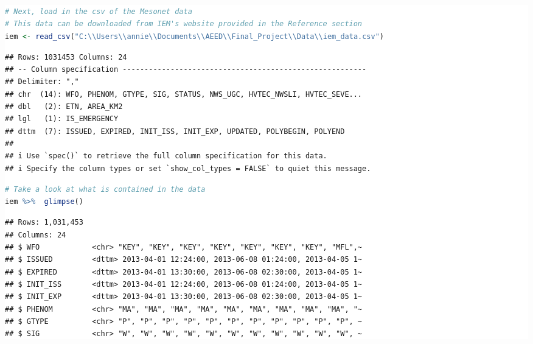 ``` r
# Next, load in the csv of the Mesonet data
# This data can be downloaded from IEM's website provided in the Reference section
iem <- read_csv("C:\\Users\\annie\\Documents\\AEED\\Final_Project\\Data\\iem_data.csv")
```

    ## Rows: 1031453 Columns: 24
    ## -- Column specification --------------------------------------------------------
    ## Delimiter: ","
    ## chr  (14): WFO, PHENOM, GTYPE, SIG, STATUS, NWS_UGC, HVTEC_NWSLI, HVTEC_SEVE...
    ## dbl   (2): ETN, AREA_KM2
    ## lgl   (1): IS_EMERGENCY
    ## dttm  (7): ISSUED, EXPIRED, INIT_ISS, INIT_EXP, UPDATED, POLYBEGIN, POLYEND
    ## 
    ## i Use `spec()` to retrieve the full column specification for this data.
    ## i Specify the column types or set `show_col_types = FALSE` to quiet this message.

``` r
# Take a look at what is contained in the data
iem %>%  glimpse()
```

    ## Rows: 1,031,453
    ## Columns: 24
    ## $ WFO            <chr> "KEY", "KEY", "KEY", "KEY", "KEY", "KEY", "KEY", "MFL",~
    ## $ ISSUED         <dttm> 2013-04-01 12:24:00, 2013-06-08 01:24:00, 2013-04-05 1~
    ## $ EXPIRED        <dttm> 2013-04-01 13:30:00, 2013-06-08 02:30:00, 2013-04-05 1~
    ## $ INIT_ISS       <dttm> 2013-04-01 12:24:00, 2013-06-08 01:24:00, 2013-04-05 1~
    ## $ INIT_EXP       <dttm> 2013-04-01 13:30:00, 2013-06-08 02:30:00, 2013-04-05 1~
    ## $ PHENOM         <chr> "MA", "MA", "MA", "MA", "MA", "MA", "MA", "MA", "MA", "~
    ## $ GTYPE          <chr> "P", "P", "P", "P", "P", "P", "P", "P", "P", "P", "P", ~
    ## $ SIG            <chr> "W", "W", "W", "W", "W", "W", "W", "W", "W", "W", "W", ~
